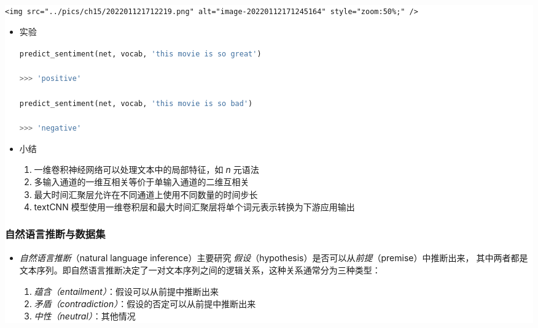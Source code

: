     <img src="../pics/ch15/202201121712219.png" alt="image-20220112171245164" style="zoom:50%;" />

- 实验

    ```python
    predict_sentiment(net, vocab, 'this movie is so great')
    
    >>> 'positive'
    
    predict_sentiment(net, vocab, 'this movie is so bad')
    
    >>> 'negative'
    ```

- 小结
    1. 一维卷积神经网络可以处理文本中的局部特征，如 $n$ 元语法
    2. 多输入通道的一维互相关等价于单输入通道的二维互相关
    3. 最大时间汇聚层允许在不同通道上使用不同数量的时间步长
    4. textCNN 模型使用一维卷积层和最大时间汇聚层将单个词元表示转换为下游应用输出

### 自然语言推断与数据集

- *自然语言推断*（natural language inference）主要研究 *假设*（hypothesis）是否可以从*前提*（premise）中推断出来， 其中两者都是文本序列。即自然语言推断决定了一对文本序列之间的逻辑关系，这种关系通常分为三种类型：

    1. *蕴含（entailment）*：假设可以从前提中推断出来
    2. *矛盾（contradiction）*：假设的否定可以从前提中推断出来
    3. *中性（neutral）*：其他情况
